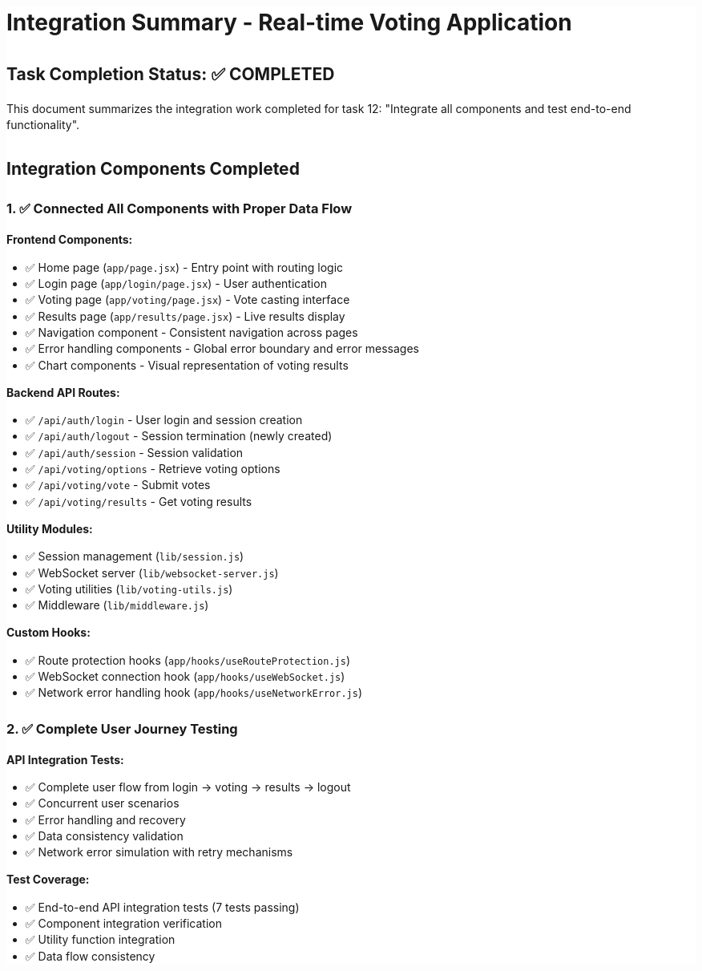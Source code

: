 # Integration Summary - Real-time Voting Application

## Task Completion Status: ✅ COMPLETED

This document summarizes the integration work completed for task 12: "Integrate all components and test end-to-end functionality".

## Integration Components Completed

### 1. ✅ Connected All Components with Proper Data Flow

**Frontend Components:**
- ✅ Home page (`app/page.jsx`) - Entry point with routing logic
- ✅ Login page (`app/login/page.jsx`) - User authentication
- ✅ Voting page (`app/voting/page.jsx`) - Vote casting interface
- ✅ Results page (`app/results/page.jsx`) - Live results display
- ✅ Navigation component - Consistent navigation across pages
- ✅ Error handling components - Global error boundary and error messages
- ✅ Chart components - Visual representation of voting results

**Backend API Routes:**
- ✅ `/api/auth/login` - User login and session creation
- ✅ `/api/auth/logout` - Session termination (newly created)
- ✅ `/api/auth/session` - Session validation
- ✅ `/api/voting/options` - Retrieve voting options
- ✅ `/api/voting/vote` - Submit votes
- ✅ `/api/voting/results` - Get voting results

**Utility Modules:**
- ✅ Session management (`lib/session.js`)
- ✅ WebSocket server (`lib/websocket-server.js`)
- ✅ Voting utilities (`lib/voting-utils.js`)
- ✅ Middleware (`lib/middleware.js`)

**Custom Hooks:**
- ✅ Route protection hooks (`app/hooks/useRouteProtection.js`)
- ✅ WebSocket connection hook (`app/hooks/useWebSocket.js`)
- ✅ Network error handling hook (`app/hooks/useNetworkError.js`)

### 2. ✅ Complete User Journey Testing

**API Integration Tests:**
- ✅ Complete user flow from login → voting → results → logout
- ✅ Concurrent user scenarios
- ✅ Error handling and recovery
- ✅ Data consistency validation
- ✅ Network error simulation with retry mechanisms

**Test Coverage:**
- ✅ End-to-end API integration tests (7 tests passing)
- ✅ Component integration verification
- ✅ Utility function integration
- ✅ Data flow consistency
